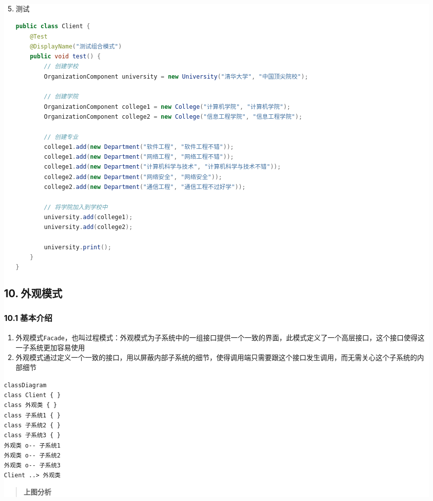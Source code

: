 
5. 测试

   ```java
   public class Client {
       @Test
       @DisplayName("测试组合模式")
       public void test() {
           // 创建学校
           OrganizationComponent university = new University("清华大学", "中国顶尖院校");
   
           // 创建学院
           OrganizationComponent college1 = new College("计算机学院", "计算机学院");
           OrganizationComponent college2 = new College("信息工程学院", "信息工程学院");
   
           // 创建专业
           college1.add(new Department("软件工程", "软件工程不错"));
           college1.add(new Department("网络工程", "网络工程不错"));
           college1.add(new Department("计算机科学与技术", "计算机科学与技术不错"));
           college2.add(new Department("网络安全", "网络安全"));
           college2.add(new Department("通信工程", "通信工程不过好学"));
   
           // 将学院加入到学校中
           university.add(college1);
           university.add(college2);
   
           university.print();
       }
   }
   ```


## 10. 外观模式

### 10.1 基本介绍

1. 外观模式`Facade`，也叫过程模式：外观模式为子系统中的一组接口提供一个一致的界面，此模式定义了一个高层接口，这个接口使得这一子系统更加容易使用
2. 外观模式通过定义一个一致的接口，用以屏蔽内部子系统的细节，使得调用端只需要跟这个接口发生调用，而无需关心这个子系统的内部细节

```mermaid
classDiagram
class Client { }
class 外观类 { }
class 子系统1 { }
class 子系统2 { }
class 子系统3 { }
外观类 o-- 子系统1
外观类 o-- 子系统2
外观类 o-- 子系统3
Client ..> 外观类
```

> **上图分析**
